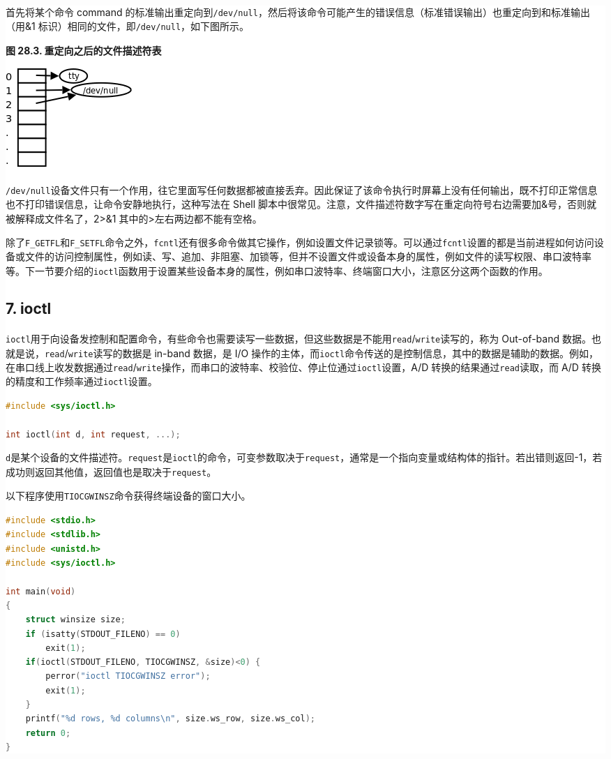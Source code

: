 首先将某个命令 command 的标准输出重定向到`/dev/null`，然后将该命令可能产生的错误信息（标准错误输出）也重定向到和标准输出（用&1 标识）相同的文件，即`/dev/null`，如下图所示。

**图 28.3\. 重定向之后的文件描述符表**

![重定向之后的文件描述符表](img/io.fdredirect.png)

`/dev/null`设备文件只有一个作用，往它里面写任何数据都被直接丢弃。因此保证了该命令执行时屏幕上没有任何输出，既不打印正常信息也不打印错误信息，让命令安静地执行，这种写法在 Shell 脚本中很常见。注意，文件描述符数字写在重定向符号右边需要加&号，否则就被解释成文件名了，2>&1 其中的>左右两边都不能有空格。

除了`F_GETFL`和`F_SETFL`命令之外，`fcntl`还有很多命令做其它操作，例如设置文件记录锁等。可以通过`fcntl`设置的都是当前进程如何访问设备或文件的访问控制属性，例如读、写、追加、非阻塞、加锁等，但并不设置文件或设备本身的属性，例如文件的读写权限、串口波特率等。下一节要介绍的`ioctl`函数用于设置某些设备本身的属性，例如串口波特率、终端窗口大小，注意区分这两个函数的作用。

## 7\. ioctl

`ioctl`用于向设备发控制和配置命令，有些命令也需要读写一些数据，但这些数据是不能用`read`/`write`读写的，称为 Out-of-band 数据。也就是说，`read`/`write`读写的数据是 in-band 数据，是 I/O 操作的主体，而`ioctl`命令传送的是控制信息，其中的数据是辅助的数据。例如，在串口线上收发数据通过`read`/`write`操作，而串口的波特率、校验位、停止位通过`ioctl`设置，A/D 转换的结果通过`read`读取，而 A/D 转换的精度和工作频率通过`ioctl`设置。

```cpp
#include <sys/ioctl.h>

int ioctl(int d, int request, ...); 
```

`d`是某个设备的文件描述符。`request`是`ioctl`的命令，可变参数取决于`request`，通常是一个指向变量或结构体的指针。若出错则返回-1，若成功则返回其他值，返回值也是取决于`request`。

以下程序使用`TIOCGWINSZ`命令获得终端设备的窗口大小。

```cpp
#include <stdio.h>
#include <stdlib.h>
#include <unistd.h>
#include <sys/ioctl.h>

int main(void)
{
    struct winsize size;
    if (isatty(STDOUT_FILENO) == 0)
        exit(1);
    if(ioctl(STDOUT_FILENO, TIOCGWINSZ, &size)<0) {
        perror("ioctl TIOCGWINSZ error");
        exit(1);
    }
    printf("%d rows, %d columns\n", size.ws_row, size.ws_col);
    return 0;
} 
```
